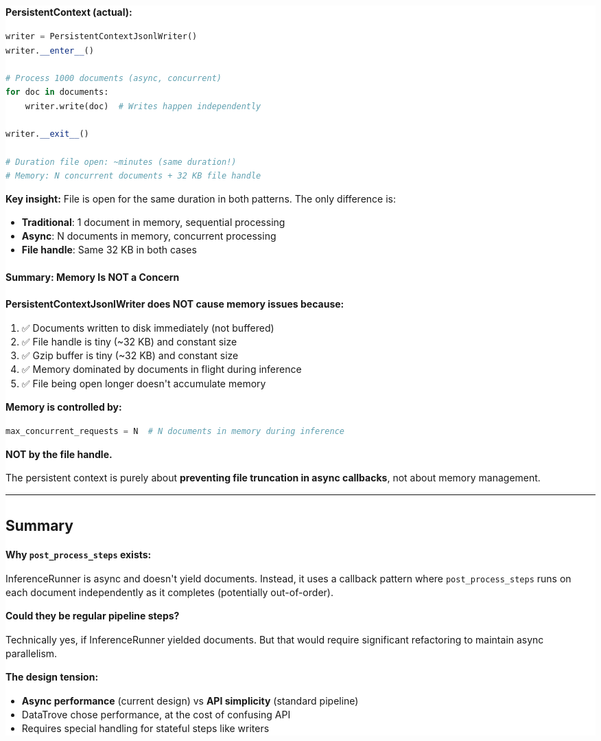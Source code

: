 **PersistentContext (actual):**
```python
writer = PersistentContextJsonlWriter()
writer.__enter__()

# Process 1000 documents (async, concurrent)
for doc in documents:
    writer.write(doc)  # Writes happen independently

writer.__exit__()

# Duration file open: ~minutes (same duration!)
# Memory: N concurrent documents + 32 KB file handle
```

**Key insight:** File is open for the same duration in both patterns. The only difference is:
- **Traditional**: 1 document in memory, sequential processing
- **Async**: N documents in memory, concurrent processing
- **File handle**: Same 32 KB in both cases

#### Summary: Memory Is NOT a Concern

**PersistentContextJsonlWriter does NOT cause memory issues because:**

1. ✅ Documents written to disk immediately (not buffered)
2. ✅ File handle is tiny (~32 KB) and constant size
3. ✅ Gzip buffer is tiny (~32 KB) and constant size
4. ✅ Memory dominated by documents in flight during inference
5. ✅ File being open longer doesn't accumulate memory

**Memory is controlled by:**
```python
max_concurrent_requests = N  # N documents in memory during inference
```

**NOT by the file handle.**

The persistent context is purely about **preventing file truncation in async callbacks**, not about memory management.

---

## Summary

**Why `post_process_steps` exists:**

InferenceRunner is async and doesn't yield documents. Instead, it uses a callback pattern where `post_process_steps` runs on each document independently as it completes (potentially out-of-order).

**Could they be regular pipeline steps?**

Technically yes, if InferenceRunner yielded documents. But that would require significant refactoring to maintain async parallelism.

**The design tension:**

- **Async performance** (current design) vs **API simplicity** (standard pipeline)
- DataTrove chose performance, at the cost of confusing API
- Requires special handling for stateful steps like writers
